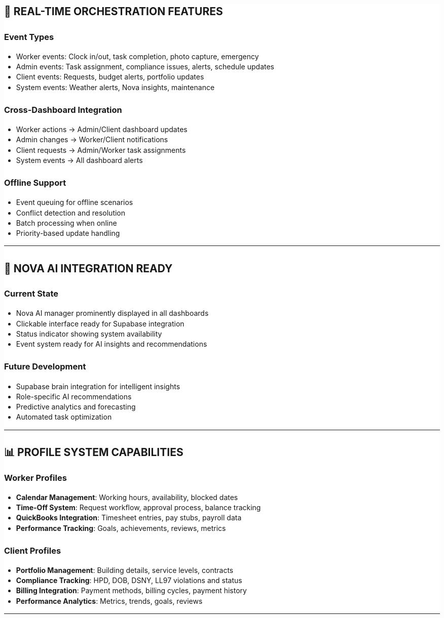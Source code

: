 ## 🔄 **REAL-TIME ORCHESTRATION FEATURES**

### **Event Types**
- Worker events: Clock in/out, task completion, photo capture, emergency
- Admin events: Task assignment, compliance issues, alerts, schedule updates
- Client events: Requests, budget alerts, portfolio updates
- System events: Weather alerts, Nova insights, maintenance

### **Cross-Dashboard Integration**
- Worker actions → Admin/Client dashboard updates
- Admin changes → Worker/Client notifications
- Client requests → Admin/Worker task assignments
- System events → All dashboard alerts

### **Offline Support**
- Event queuing for offline scenarios
- Conflict detection and resolution
- Batch processing when online
- Priority-based update handling

---

## 🧠 **NOVA AI INTEGRATION READY**

### **Current State**
- Nova AI manager prominently displayed in all dashboards
- Clickable interface ready for Supabase integration
- Status indicator showing system availability
- Event system ready for AI insights and recommendations

### **Future Development**
- Supabase brain integration for intelligent insights
- Role-specific AI recommendations
- Predictive analytics and forecasting
- Automated task optimization

---

## 📊 **PROFILE SYSTEM CAPABILITIES**

### **Worker Profiles**
- **Calendar Management**: Working hours, availability, blocked dates
- **Time-Off System**: Request workflow, approval process, balance tracking
- **QuickBooks Integration**: Timesheet entries, pay stubs, payroll data
- **Performance Tracking**: Goals, achievements, reviews, metrics

### **Client Profiles**
- **Portfolio Management**: Building details, service levels, contracts
- **Compliance Tracking**: HPD, DOB, DSNY, LL97 violations and status
- **Billing Integration**: Payment methods, billing cycles, payment history
- **Performance Analytics**: Metrics, trends, goals, reviews

---